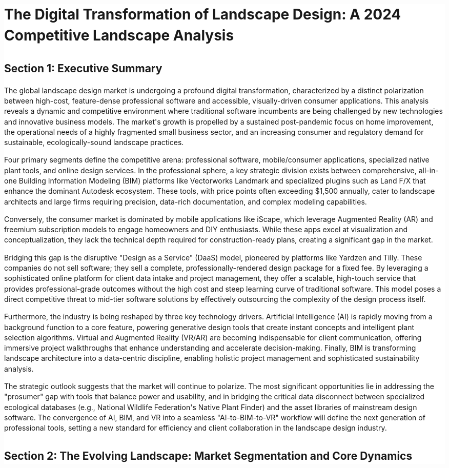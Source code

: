

# **The Digital Transformation of Landscape Design: A 2024 Competitive Landscape Analysis**

## **Section 1: Executive Summary**

The global landscape design market is undergoing a profound digital transformation, characterized by a distinct polarization between high-cost, feature-dense professional software and accessible, visually-driven consumer applications. This analysis reveals a dynamic and competitive environment where traditional software incumbents are being challenged by new technologies and innovative business models. The market's growth is propelled by a sustained post-pandemic focus on home improvement, the operational needs of a highly fragmented small business sector, and an increasing consumer and regulatory demand for sustainable, ecologically-sound landscape practices.

Four primary segments define the competitive arena: professional software, mobile/consumer applications, specialized native plant tools, and online design services. In the professional sphere, a key strategic division exists between comprehensive, all-in-one Building Information Modeling (BIM) platforms like Vectorworks Landmark and specialized plugins such as Land F/X that enhance the dominant Autodesk ecosystem. These tools, with price points often exceeding $1,500 annually, cater to landscape architects and large firms requiring precision, data-rich documentation, and complex modeling capabilities.

Conversely, the consumer market is dominated by mobile applications like iScape, which leverage Augmented Reality (AR) and freemium subscription models to engage homeowners and DIY enthusiasts. While these apps excel at visualization and conceptualization, they lack the technical depth required for construction-ready plans, creating a significant gap in the market.

Bridging this gap is the disruptive "Design as a Service" (DaaS) model, pioneered by platforms like Yardzen and Tilly. These companies do not sell software; they sell a complete, professionally-rendered design package for a fixed fee. By leveraging a sophisticated online platform for client data intake and project management, they offer a scalable, high-touch service that provides professional-grade outcomes without the high cost and steep learning curve of traditional software. This model poses a direct competitive threat to mid-tier software solutions by effectively outsourcing the complexity of the design process itself.

Furthermore, the industry is being reshaped by three key technology drivers. Artificial Intelligence (AI) is rapidly moving from a background function to a core feature, powering generative design tools that create instant concepts and intelligent plant selection algorithms. Virtual and Augmented Reality (VR/AR) are becoming indispensable for client communication, offering immersive project walkthroughs that enhance understanding and accelerate decision-making. Finally, BIM is transforming landscape architecture into a data-centric discipline, enabling holistic project management and sophisticated sustainability analysis.

The strategic outlook suggests that the market will continue to polarize. The most significant opportunities lie in addressing the "prosumer" gap with tools that balance power and usability, and in bridging the critical data disconnect between specialized ecological databases (e.g., National Wildlife Federation's Native Plant Finder) and the asset libraries of mainstream design software. The convergence of AI, BIM, and VR into a seamless "AI-to-BIM-to-VR" workflow will define the next generation of professional tools, setting a new standard for efficiency and client collaboration in the landscape design industry.

## **Section 2: The Evolving Landscape: Market Segmentation and Core Dynamics**

